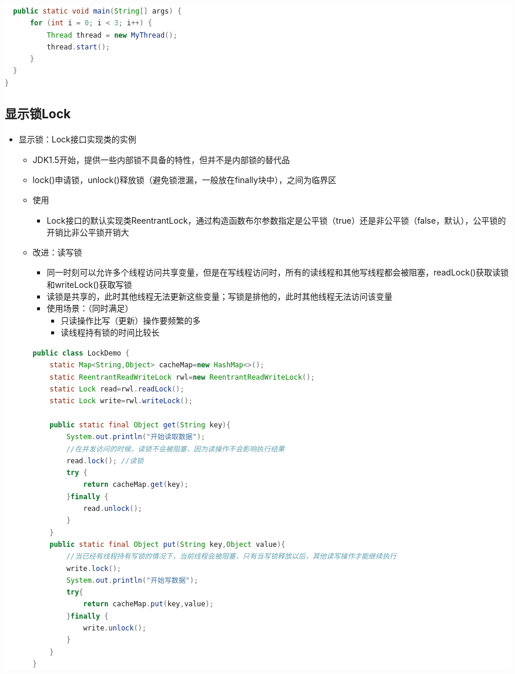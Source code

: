   ```java
  	public static void main(String[] args) {
  		for (int i = 0; i < 3; i++) {
  			Thread thread = new MyThread();
  			thread.start();
  		}
  	}
  }
  ```

## 显示锁Lock

* 显示锁：Lock接口实现类的实例
  - JDK1.5开始，提供一些内部锁不具备的特性，但并不是内部锁的替代品

  - lock()申请锁，unlock()释放锁（避免锁泄漏，一般放在finally块中），之间为临界区

  - 使用

    - Lock接口的默认实现类ReentrantLock，通过构造函数布尔参数指定是公平锁（true）还是非公平锁（false，默认），公平锁的开销比非公平锁开销大

  - 改进：读写锁

    - 同一时刻可以允许多个线程访问共享变量，但是在写线程访问时，所有的读线程和其他写线程都会被阻塞，readLock()获取读锁和writeLock()获取写锁
    - 读锁是共享的，此时其他线程无法更新这些变量；写锁是排他的，此时其他线程无法访问该变量
    - 使用场景：（同时满足）
      - 只读操作比写（更新）操作要频繁的多
      - 读线程持有锁的时间比较长

    ```java
    public class LockDemo {
        static Map<String,Object> cacheMap=new HashMap<>();
        static ReentrantReadWriteLock rwl=new ReentrantReadWriteLock();
        static Lock read=rwl.readLock();
        static Lock write=rwl.writeLock();
        
    	public static final Object get(String key){ 
            System.out.println("开始读取数据"); 
            //在并发访问的时候，读锁不会被阻塞，因为读操作不会影响执行结果
            read.lock(); //读锁
    		try {
            	return cacheMap.get(key);
            }finally {
                read.unlock();
            }
        }
        public static final Object put(String key,Object value){
            //当已经有线程持有写锁的情况下，当前线程会被阻塞，只有当写锁释放以后，其他读写操作才能继续执行
            write.lock(); 
            System.out.println("开始写数据"); 
            try{
        		return cacheMap.put(key,value);
    		}finally {
        		write.unlock();
    		}
    	}
    }
    ```
